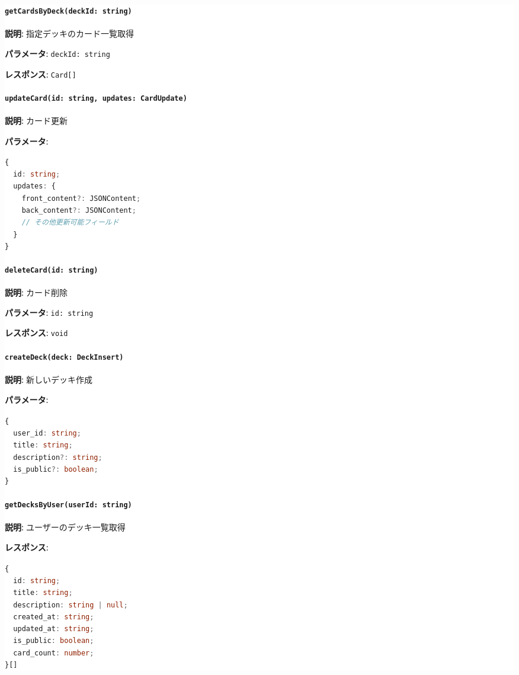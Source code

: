 #### `getCardsByDeck(deckId: string)`
**説明**: 指定デッキのカード一覧取得

**パラメータ**: `deckId: string`

**レスポンス**: `Card[]`

#### `updateCard(id: string, updates: CardUpdate)`
**説明**: カード更新

**パラメータ**:
```typescript
{
  id: string;
  updates: {
    front_content?: JSONContent;
    back_content?: JSONContent;
    // その他更新可能フィールド
  }
}
```

#### `deleteCard(id: string)`
**説明**: カード削除

**パラメータ**: `id: string`

**レスポンス**: `void`

#### `createDeck(deck: DeckInsert)`
**説明**: 新しいデッキ作成

**パラメータ**:
```typescript
{
  user_id: string;
  title: string;
  description?: string;
  is_public?: boolean;
}
```

#### `getDecksByUser(userId: string)`
**説明**: ユーザーのデッキ一覧取得

**レスポンス**:
```typescript
{
  id: string;
  title: string;
  description: string | null;
  created_at: string;
  updated_at: string;
  is_public: boolean;
  card_count: number;
}[]
```
